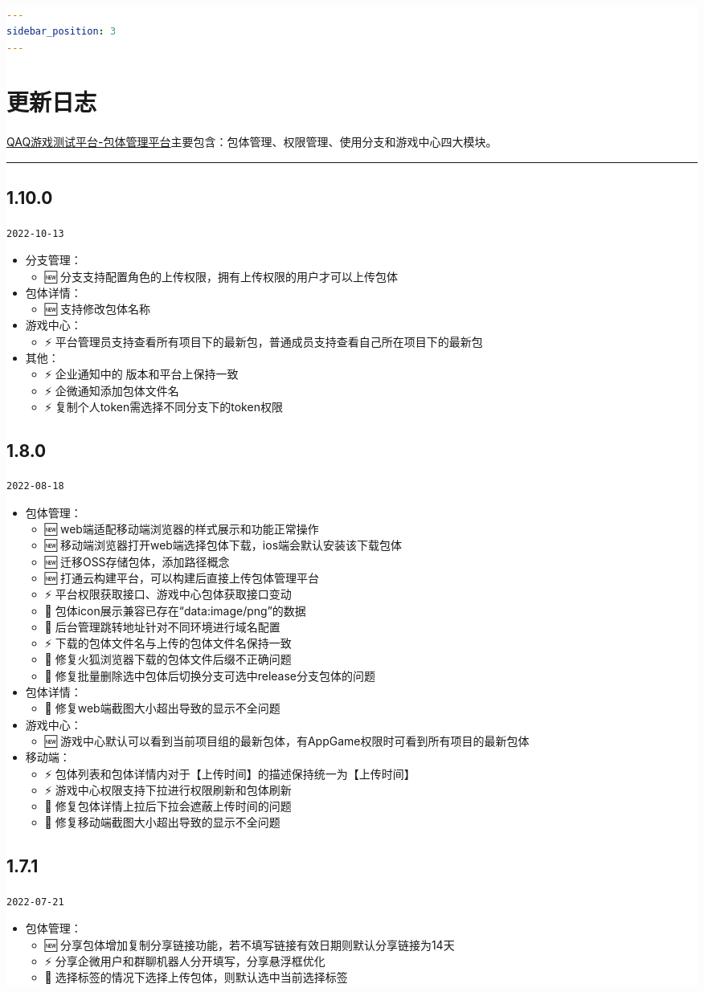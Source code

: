 ```yaml
---
sidebar_position: 3
---
```


# 更新日志

[QAQ游戏测试平台-包体管理平台](https://qaq.com/packagemanage/packages)主要包含：包体管理、权限管理、使用分支和游戏中心四大模块。

---

## 1.10.0
`2022-10-13`
- 分支管理：
  - 🆕 分支支持配置角色的上传权限，拥有上传权限的用户才可以上传包体
- 包体详情：
  - 🆕 支持修改包体名称
- 游戏中心：
  - ⚡ 平台管理员支持查看所有项目下的最新包，普通成员支持查看自己所在项目下的最新包
- 其他：
  - ⚡ 企业通知中的 版本和平台上保持一致
  - ⚡ 企微通知添加包体文件名
  - ⚡ 复制个人token需选择不同分支下的token权限

## 1.8.0
`2022-08-18`
- 包体管理：
  - 🆕 web端适配移动端浏览器的样式展示和功能正常操作
  - 🆕 移动端浏览器打开web端选择包体下载，ios端会默认安装该下载包体
  - 🆕 迁移OSS存储包体，添加路径概念
  - 🆕 打通云构建平台，可以构建后直接上传包体管理平台
  - ⚡ 平台权限获取接口、游戏中心包体获取接口变动
  - 💄 包体icon展示兼容已存在“data:image/png”的数据
  - 💄 后台管理跳转地址针对不同环境进行域名配置
  - ⚡ 下载的包体文件名与上传的包体文件名保持一致
  - 🐞 修复火狐浏览器下载的包体文件后缀不正确问题
  - 🐞 修复批量删除选中包体后切换分支可选中release分支包体的问题
- 包体详情：
  - 🐞 修复web端截图大小超出导致的显示不全问题
- 游戏中心：
  - 🆕 游戏中心默认可以看到当前项目组的最新包体，有AppGame权限时可看到所有项目的最新包体
- 移动端：
  - ⚡ 包体列表和包体详情内对于【上传时间】的描述保持统一为【上传时间】
  - ⚡ 游戏中心权限支持下拉进行权限刷新和包体刷新
  - 🐞 修复包体详情上拉后下拉会遮蔽上传时间的问题
  - 🐞 修复移动端截图大小超出导致的显示不全问题

## 1.7.1
`2022-07-21`
- 包体管理：
  - 🆕 分享包体增加复制分享链接功能，若不填写链接有效日期则默认分享链接为14天
  - ⚡ 分享企微用户和群聊机器人分开填写，分享悬浮框优化
  - 🤖 选择标签的情况下选择上传包体，则默认选中当前选择标签
